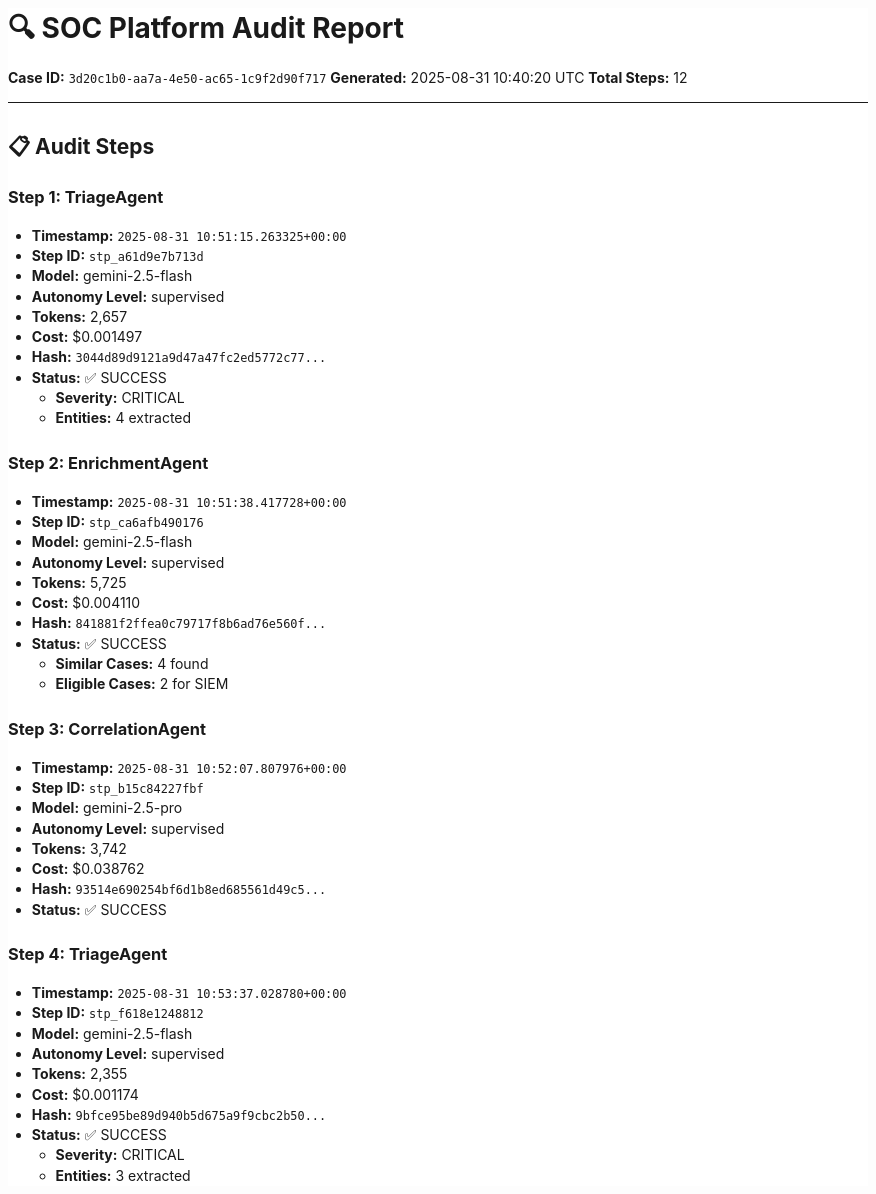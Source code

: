 # 🔍 SOC Platform Audit Report

**Case ID:** `3d20c1b0-aa7a-4e50-ac65-1c9f2d90f717`
**Generated:** 2025-08-31 10:40:20 UTC
**Total Steps:** 12

---

## 📋 Audit Steps

### Step 1: TriageAgent

- **Timestamp:** `2025-08-31 10:51:15.263325+00:00`
- **Step ID:** `stp_a61d9e7b713d`
- **Model:** gemini-2.5-flash
- **Autonomy Level:** supervised
- **Tokens:** 2,657
- **Cost:** $0.001497
- **Hash:** `3044d89d9121a9d47a47fc2ed5772c77...`
- **Status:** ✅ SUCCESS
  - **Severity:** CRITICAL
  - **Entities:** 4 extracted

### Step 2: EnrichmentAgent

- **Timestamp:** `2025-08-31 10:51:38.417728+00:00`
- **Step ID:** `stp_ca6afb490176`
- **Model:** gemini-2.5-flash
- **Autonomy Level:** supervised
- **Tokens:** 5,725
- **Cost:** $0.004110
- **Hash:** `841881f2ffea0c79717f8b6ad76e560f...`
- **Status:** ✅ SUCCESS
  - **Similar Cases:** 4 found
  - **Eligible Cases:** 2 for SIEM

### Step 3: CorrelationAgent

- **Timestamp:** `2025-08-31 10:52:07.807976+00:00`
- **Step ID:** `stp_b15c84227fbf`
- **Model:** gemini-2.5-pro
- **Autonomy Level:** supervised
- **Tokens:** 3,742
- **Cost:** $0.038762
- **Hash:** `93514e690254bf6d1b8ed685561d49c5...`
- **Status:** ✅ SUCCESS

### Step 4: TriageAgent

- **Timestamp:** `2025-08-31 10:53:37.028780+00:00`
- **Step ID:** `stp_f618e1248812`
- **Model:** gemini-2.5-flash
- **Autonomy Level:** supervised
- **Tokens:** 2,355
- **Cost:** $0.001174
- **Hash:** `9bfce95be89d940b5d675a9f9cbc2b50...`
- **Status:** ✅ SUCCESS
  - **Severity:** CRITICAL
  - **Entities:** 3 extracted
